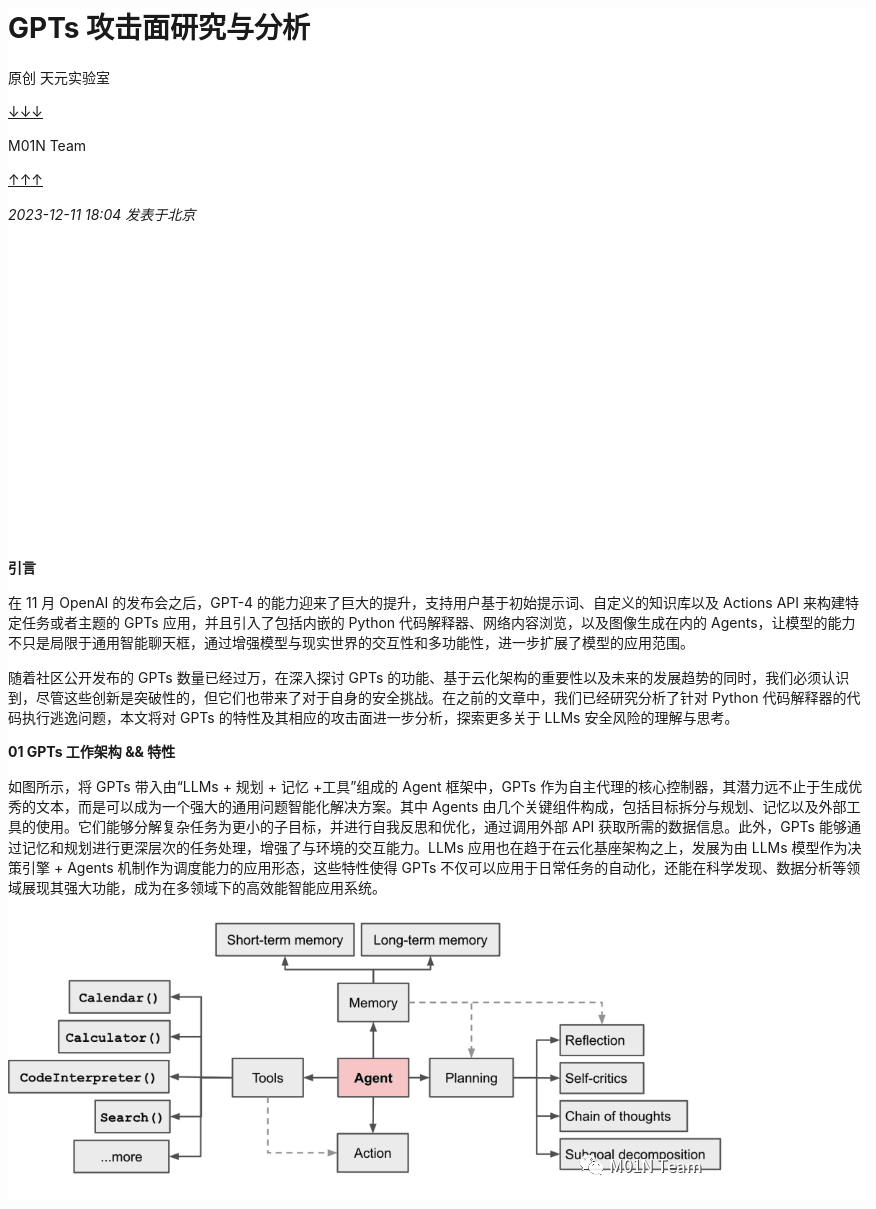 
# GPTs 攻击面研究与分析

原创 天元实验室

[↓↓↓](javascript:)  
  
M01N Team  
  
[↑↑↑](javascript:)

*2023-12-11 18:04* *发表于北京*

![图片](assets/1704848626-6dd7d70bf683fe12d6039c5ab9c8f6a0.gif)

**引言**

在 11 月 OpenAI 的发布会之后，GPT-4 的能力迎来了巨大的提升，支持用户基于初始提示词、自定义的知识库以及 Actions API 来构建特定任务或者主题的 GPTs 应用，并且引入了包括内嵌的 Python 代码解释器、网络内容浏览，以及图像生成在内的 Agents，让模型的能力不只是局限于通用智能聊天框，通过增强模型与现实世界的交互性和多功能性，进一步扩展了模型的应用范围。

  

随着社区公开发布的 GPTs 数量已经过万，在深入探讨 GPTs 的功能、基于云化架构的重要性以及未来的发展趋势的同时，我们必须认识到，尽管这些创新是突破性的，但它们也带来了对于自身的安全挑战。在之前的文章中，我们已经研究分析了针对 Python 代码解释器的代码执行逃逸问题，本文将对 GPTs 的特性及其相应的攻击面进一步分析，探索更多关于 LLMs 安全风险的理解与思考。

  

**01 GPTs 工作架构 && 特性**

如图所示，将 GPTs 带入由“LLMs + 规划 + 记忆 +工具”组成的 Agent 框架中，GPTs 作为自主代理的核心控制器，其潜力远不止于生成优秀的文本，而是可以成为一个强大的通用问题智能化解决方案。其中 Agents 由几个关键组件构成，包括目标拆分与规划、记忆以及外部工具的使用。它们能够分解复杂任务为更小的子目标，并进行自我反思和优化，通过调用外部 API 获取所需的数据信息。此外，GPTs 能够通过记忆和规划进行更深层次的任务处理，增强了与环境的交互能力。LLMs 应用也在趋于在云化基座架构之上，发展为由 LLMs 模型作为决策引擎 + Agents 机制作为调度能力的应用形态，这些特性使得 GPTs 不仅可以应用于日常任务的自动化，还能在科学发现、数据分析等领域展现其强大功能，成为在多领域下的高效能智能应用系统。

![图片](assets/1704848626-08a685bfbfc87e0c159948b2de22af95.png)
